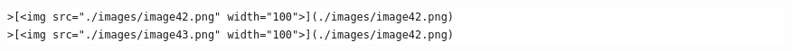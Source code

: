     >[<img src="./images/image42.png" width="100">](./images/image42.png)
    >[<img src="./images/image43.png" width="100">](./images/image42.png)